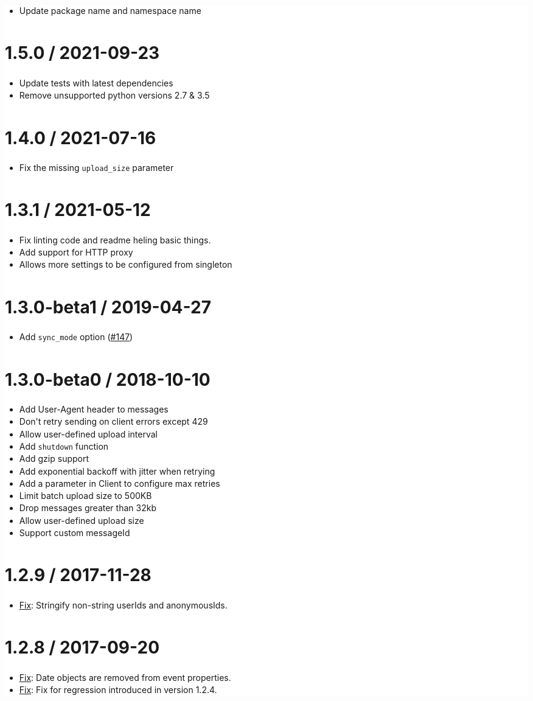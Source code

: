 - Update package name and namespace name


# 1.5.0 / 2021-09-23
- Update tests with latest dependencies
- Remove unsupported python versions 2.7 & 3.5

# 1.4.0 / 2021-07-16
- Fix the missing `upload_size` parameter

# 1.3.1 / 2021-05-12

- Fix linting code and readme heling basic things.
- Add support for HTTP proxy
- Allows more settings to be configured from singleton

# 1.3.0-beta1 / 2019-04-27

- Add `sync_mode` option ([#147](https://github.com/segmentio/analytics-python/pull/147))

# 1.3.0-beta0 / 2018-10-10

- Add User-Agent header to messages
- Don't retry sending on client errors except 429
- Allow user-defined upload interval
- Add `shutdown` function
- Add gzip support
- Add exponential backoff with jitter when retrying
- Add a parameter in Client to configure max retries
- Limit batch upload size to 500KB
- Drop messages greater than 32kb
- Allow user-defined upload size
- Support custom messageId

# 1.2.9 / 2017-11-28

- [Fix](https://github.com/segmentio/analytics-python/pull/102): Stringify non-string userIds and anonymousIds.

# 1.2.8 / 2017-09-20

- [Fix](https://github.com/segmentio/analytics-python/issues/94): Date objects are removed from event properties.
- [Fix](https://github.com/segmentio/analytics-python/pull/98): Fix for regression introduced in version 1.2.4.
